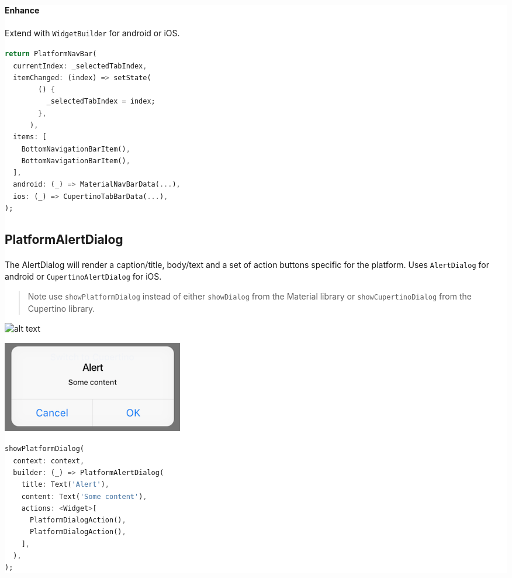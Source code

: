 #### Enhance

Extend with `WidgetBuilder` for android or iOS.

```dart
return PlatformNavBar(
  currentIndex: _selectedTabIndex,
  itemChanged: (index) => setState(
        () {
          _selectedTabIndex = index;
        },
      ),
  items: [
    BottomNavigationBarItem(),
    BottomNavigationBarItem(),
  ],
  android: (_) => MaterialNavBarData(...),
  ios: (_) => CupertinoTabBarData(...),
);
```

## PlatformAlertDialog

The AlertDialog will render a caption/title, body/text and a set of action buttons specific for the platform. Uses `AlertDialog` for android or `CupertinoAlertDialog` for iOS.

> Note use `showPlatformDialog` instead of either `showDialog` from the Material library or `showCupertinoDialog` from the Cupertino library.

![alt text](images/android-dialog.png)

![alt text](images/ios-dialog.png)

```dart
showPlatformDialog(
  context: context,
  builder: (_) => PlatformAlertDialog(
    title: Text('Alert'),
    content: Text('Some content'),
    actions: <Widget>[
      PlatformDialogAction(),
      PlatformDialogAction(),
    ],
  ),
);
```

